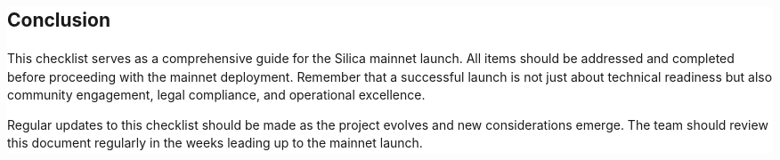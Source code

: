 ## Conclusion

This checklist serves as a comprehensive guide for the Silica mainnet launch. All items should be addressed and completed before proceeding with the mainnet deployment. Remember that a successful launch is not just about technical readiness but also community engagement, legal compliance, and operational excellence.

Regular updates to this checklist should be made as the project evolves and new considerations emerge. The team should review this document regularly in the weeks leading up to the mainnet launch. 
